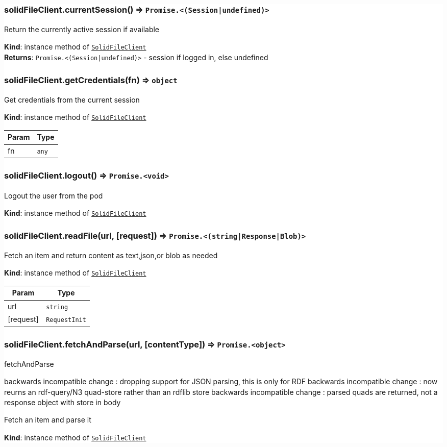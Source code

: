 ### solidFileClient.currentSession() ⇒ <code>Promise.&lt;(Session\|undefined)&gt;</code>
Return the currently active session if available

**Kind**: instance method of [<code>SolidFileClient</code>](#SolidFileClient)  
**Returns**: <code>Promise.&lt;(Session\|undefined)&gt;</code> - session if logged in, else undefined  
<a name="SolidFileClient+getCredentials"></a>

### solidFileClient.getCredentials(fn) ⇒ <code>object</code>
Get credentials from the current session

**Kind**: instance method of [<code>SolidFileClient</code>](#SolidFileClient)  

| Param | Type |
| --- | --- |
| fn | <code>any</code> | 

<a name="SolidFileClient+logout"></a>

### solidFileClient.logout() ⇒ <code>Promise.&lt;void&gt;</code>
Logout the user from the pod

**Kind**: instance method of [<code>SolidFileClient</code>](#SolidFileClient)  
<a name="SolidFileClient+readFile"></a>

### solidFileClient.readFile(url, [request]) ⇒ <code>Promise.&lt;(string\|Response\|Blob)&gt;</code>
Fetch an item and return content as text,json,or blob as needed

**Kind**: instance method of [<code>SolidFileClient</code>](#SolidFileClient)  

| Param | Type |
| --- | --- |
| url | <code>string</code> | 
| [request] | <code>RequestInit</code> | 

<a name="SolidFileClient+fetchAndParse"></a>

### solidFileClient.fetchAndParse(url, [contentType]) ⇒ <code>Promise.&lt;object&gt;</code>
fetchAndParse

backwards incompatible change : dropping support for JSON parsing, this is only for RDF
backwards incompatible change : now reurns an rdf-query/N3 quad-store rather than an rdflib store
backwards incompatible change : parsed quads are returned, not a response object with store in body

Fetch an item and parse it

**Kind**: instance method of [<code>SolidFileClient</code>](#SolidFileClient)  
